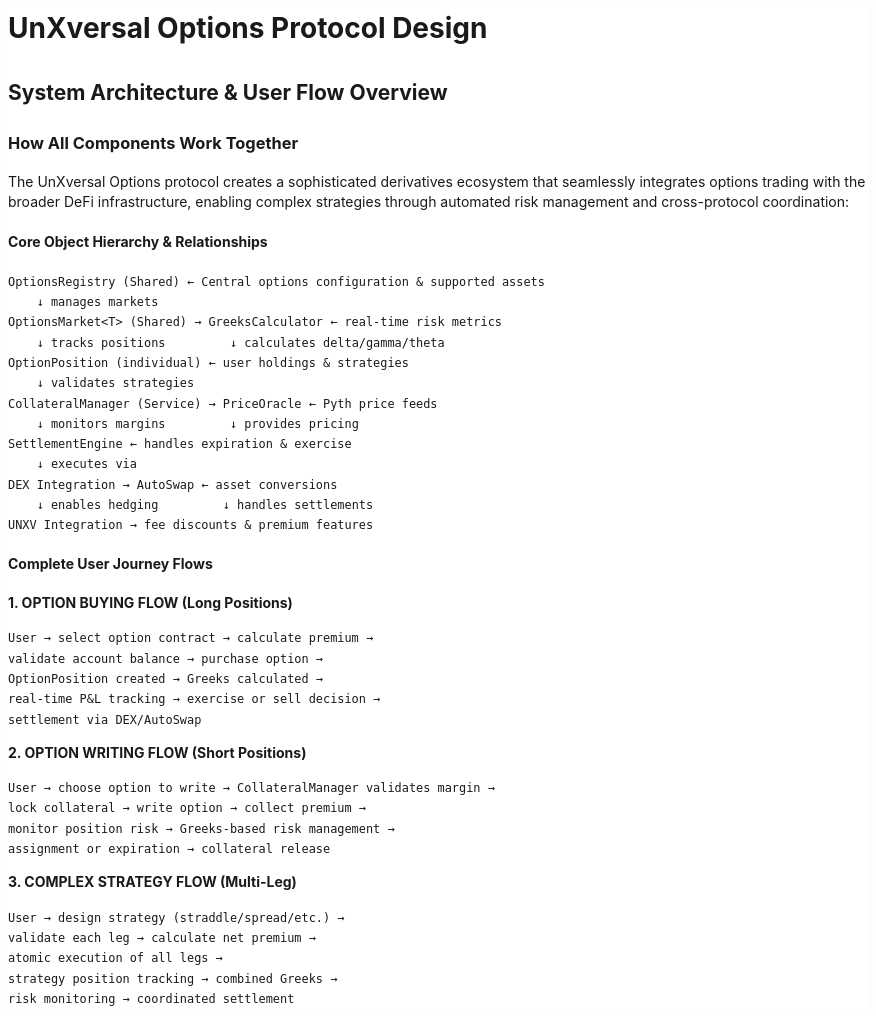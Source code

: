 # UnXversal Options Protocol Design

## System Architecture & User Flow Overview

### How All Components Work Together

The UnXversal Options protocol creates a sophisticated derivatives ecosystem that seamlessly integrates options trading with the broader DeFi infrastructure, enabling complex strategies through automated risk management and cross-protocol coordination:

#### **Core Object Hierarchy & Relationships**

```
OptionsRegistry (Shared) ← Central options configuration & supported assets
    ↓ manages markets
OptionsMarket<T> (Shared) → GreeksCalculator ← real-time risk metrics
    ↓ tracks positions         ↓ calculates delta/gamma/theta
OptionPosition (individual) ← user holdings & strategies
    ↓ validates strategies
CollateralManager (Service) → PriceOracle ← Pyth price feeds
    ↓ monitors margins         ↓ provides pricing
SettlementEngine ← handles expiration & exercise
    ↓ executes via
DEX Integration → AutoSwap ← asset conversions
    ↓ enables hedging         ↓ handles settlements
UNXV Integration → fee discounts & premium features
```

#### **Complete User Journey Flows**

**1. OPTION BUYING FLOW (Long Positions)**
```
User → select option contract → calculate premium → 
validate account balance → purchase option → 
OptionPosition created → Greeks calculated → 
real-time P&L tracking → exercise or sell decision → 
settlement via DEX/AutoSwap
```

**2. OPTION WRITING FLOW (Short Positions)**
```
User → choose option to write → CollateralManager validates margin → 
lock collateral → write option → collect premium → 
monitor position risk → Greeks-based risk management → 
assignment or expiration → collateral release
```

**3. COMPLEX STRATEGY FLOW (Multi-Leg)**
```
User → design strategy (straddle/spread/etc.) → 
validate each leg → calculate net premium → 
atomic execution of all legs → 
strategy position tracking → combined Greeks → 
risk monitoring → coordinated settlement
```
